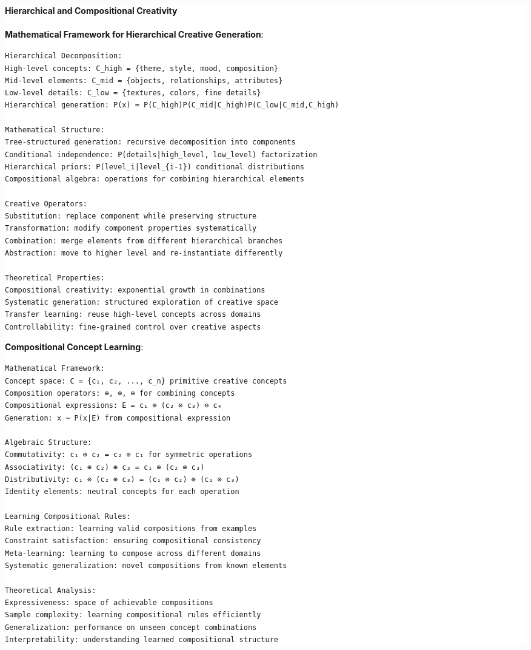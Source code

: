 #### Hierarchical and Compositional Creativity
**Mathematical Framework for Hierarchical Creative Generation**:
```
Hierarchical Decomposition:
High-level concepts: C_high = {theme, style, mood, composition}
Mid-level elements: C_mid = {objects, relationships, attributes}
Low-level details: C_low = {textures, colors, fine details}
Hierarchical generation: P(x) = P(C_high)P(C_mid|C_high)P(C_low|C_mid,C_high)

Mathematical Structure:
Tree-structured generation: recursive decomposition into components
Conditional independence: P(details|high_level, low_level) factorization
Hierarchical priors: P(level_i|level_{i-1}) conditional distributions
Compositional algebra: operations for combining hierarchical elements

Creative Operators:
Substitution: replace component while preserving structure
Transformation: modify component properties systematically
Combination: merge elements from different hierarchical branches
Abstraction: move to higher level and re-instantiate differently

Theoretical Properties:
Compositional creativity: exponential growth in combinations
Systematic generation: structured exploration of creative space
Transfer learning: reuse high-level concepts across domains
Controllability: fine-grained control over creative aspects
```

**Compositional Concept Learning**:
```
Mathematical Framework:
Concept space: C = {c₁, c₂, ..., c_n} primitive creative concepts
Composition operators: ⊕, ⊗, ⊖ for combining concepts
Compositional expressions: E = c₁ ⊕ (c₂ ⊗ c₃) ⊖ c₄
Generation: x ~ P(x|E) from compositional expression

Algebraic Structure:
Commutativity: c₁ ⊕ c₂ = c₂ ⊕ c₁ for symmetric operations
Associativity: (c₁ ⊕ c₂) ⊕ c₃ = c₁ ⊕ (c₂ ⊕ c₃)
Distributivity: c₁ ⊗ (c₂ ⊕ c₃) = (c₁ ⊗ c₂) ⊕ (c₁ ⊗ c₃)
Identity elements: neutral concepts for each operation

Learning Compositional Rules:
Rule extraction: learning valid compositions from examples
Constraint satisfaction: ensuring compositional consistency
Meta-learning: learning to compose across different domains
Systematic generalization: novel compositions from known elements

Theoretical Analysis:
Expressiveness: space of achievable compositions
Sample complexity: learning compositional rules efficiently
Generalization: performance on unseen concept combinations
Interpretability: understanding learned compositional structure
```
